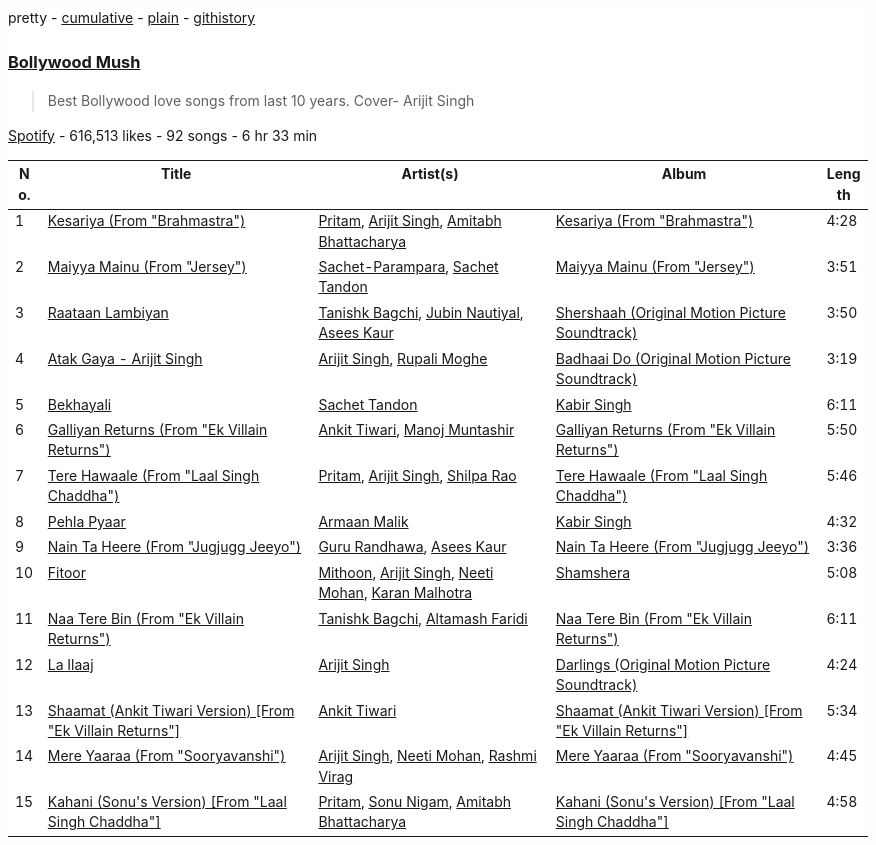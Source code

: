 pretty - [cumulative](/playlists/cumulative/37i9dQZF1DXdpQPPZq3F7n.md) - [plain](/playlists/plain/37i9dQZF1DXdpQPPZq3F7n) - [githistory](https://github.githistory.xyz/mackorone/spotify-playlist-archive/blob/main/playlists/plain/37i9dQZF1DXdpQPPZq3F7n)

### [Bollywood Mush](https://open.spotify.com/playlist/37i9dQZF1DXdpQPPZq3F7n)

> Best Bollywood love songs from last 10 years\. Cover\- Arijit Singh

[Spotify](https://open.spotify.com/user/spotify) - 616,513 likes - 92 songs - 6 hr 33 min

| No. | Title | Artist(s) | Album | Length |
|---|---|---|---|---|
| 1 | [Kesariya \(From "Brahmastra"\)](https://open.spotify.com/track/6VBhH7CyP56BXjp8VsDFPZ) | [Pritam](https://open.spotify.com/artist/1wRPtKGflJrBx9BmLsSwlU), [Arijit Singh](https://open.spotify.com/artist/4YRxDV8wJFPHPTeXepOstw), [Amitabh Bhattacharya](https://open.spotify.com/artist/2fMqTqiTxUDlmcOEPaQSsx) | [Kesariya \(From "Brahmastra"\)](https://open.spotify.com/album/1HeX4SmCFW4EPHQDvHgrVS) | 4:28 |
| 2 | [Maiyya Mainu \(From "Jersey"\)](https://open.spotify.com/track/4PwTeFfKqmR3XIeXXUBDOf) | [Sachet\-Parampara](https://open.spotify.com/artist/1SyKki7JI1AZNKwgNMkn25), [Sachet Tandon](https://open.spotify.com/artist/6WOdPJmexxFINcKMkP2jMG) | [Maiyya Mainu \(From "Jersey"\)](https://open.spotify.com/album/1I3s1v090iECnF0ZhCL1ui) | 3:51 |
| 3 | [Raataan Lambiyan](https://open.spotify.com/track/1stiSonuKkZqhI1o9nZ9MT) | [Tanishk Bagchi](https://open.spotify.com/artist/4f7KfxeHq9BiylGmyXepGt), [Jubin Nautiyal](https://open.spotify.com/artist/1tqysapcCh1lWEAc9dIFpa), [Asees Kaur](https://open.spotify.com/artist/1sVmXkzX2ukc6QvasrDBES) | [Shershaah \(Original Motion Picture Soundtrack\)](https://open.spotify.com/album/5BLwx5IlfoWOrjJJ3i7gbK) | 3:50 |
| 4 | [Atak Gaya \- Arijit Singh](https://open.spotify.com/track/5WzfGg2ueNoOS5aIkaR9qX) | [Arijit Singh](https://open.spotify.com/artist/4YRxDV8wJFPHPTeXepOstw), [Rupali Moghe](https://open.spotify.com/artist/3quVbB0VVwzGIU1FRBWpX0) | [Badhaai Do \(Original Motion Picture Soundtrack\)](https://open.spotify.com/album/2g7GkmjF2onRnLexy9cUiC) | 3:19 |
| 5 | [Bekhayali](https://open.spotify.com/track/4yMbbysldl7E3WgiaugnwM) | [Sachet Tandon](https://open.spotify.com/artist/6WOdPJmexxFINcKMkP2jMG) | [Kabir Singh](https://open.spotify.com/album/3uuu6u13U0KeVQsZ3CZKK4) | 6:11 |
| 6 | [Galliyan Returns \(From "Ek Villain Returns"\)](https://open.spotify.com/track/2eTkxblLeqdTSsb2ivafDX) | [Ankit Tiwari](https://open.spotify.com/artist/0E02VcvA5p1ndkLdqWD5JB), [Manoj Muntashir](https://open.spotify.com/artist/4cAERazLlAzVGA10ORWaUP) | [Galliyan Returns \(From "Ek Villain Returns"\)](https://open.spotify.com/album/0vjQeipdlzH33n9vnCwAAD) | 5:50 |
| 7 | [Tere Hawaale \(From "Laal Singh Chaddha"\)](https://open.spotify.com/track/4blqlsA1uf2d2I40E90EUC) | [Pritam](https://open.spotify.com/artist/1wRPtKGflJrBx9BmLsSwlU), [Arijit Singh](https://open.spotify.com/artist/4YRxDV8wJFPHPTeXepOstw), [Shilpa Rao](https://open.spotify.com/artist/19LIHDDSHBD5NyYHI3gpzB) | [Tere Hawaale \(From "Laal Singh Chaddha"\)](https://open.spotify.com/album/1lZk7TnMgvS3mSlfeWW1b3) | 5:46 |
| 8 | [Pehla Pyaar](https://open.spotify.com/track/0ojpEubhy4JNeVftmVuiN7) | [Armaan Malik](https://open.spotify.com/artist/4IKVDbCSBTxBeAsMKjAuTs) | [Kabir Singh](https://open.spotify.com/album/3uuu6u13U0KeVQsZ3CZKK4) | 4:32 |
| 9 | [Nain Ta Heere \(From "Jugjugg Jeeyo"\)](https://open.spotify.com/track/3NpbGCDrcQTERaZb5dHhd3) | [Guru Randhawa](https://open.spotify.com/artist/5rQoBDKFnd1n6BkdbgVaRL), [Asees Kaur](https://open.spotify.com/artist/1sVmXkzX2ukc6QvasrDBES) | [Nain Ta Heere \(From "Jugjugg Jeeyo"\)](https://open.spotify.com/album/5D4Ku6tdcAdwiA38FgpgCP) | 3:36 |
| 10 | [Fitoor](https://open.spotify.com/track/7eNSk0grNnO7MqjLZzs6MM) | [Mithoon](https://open.spotify.com/artist/09UmIX92EUH9hAK4bxvHx6), [Arijit Singh](https://open.spotify.com/artist/4YRxDV8wJFPHPTeXepOstw), [Neeti Mohan](https://open.spotify.com/artist/3ZxZ03fj3tXBZHZWzvaLSM), [Karan Malhotra](https://open.spotify.com/artist/77tAOnDaIyO7H70yxk3bMF) | [Shamshera](https://open.spotify.com/album/3jcMB9o34xcc9VlOyyZ1yx) | 5:08 |
| 11 | [Naa Tere Bin \(From "Ek Villain Returns"\)](https://open.spotify.com/track/0d5tgymZ98ERrAm8v01ltg) | [Tanishk Bagchi](https://open.spotify.com/artist/4f7KfxeHq9BiylGmyXepGt), [Altamash Faridi](https://open.spotify.com/artist/38IHJBGBuaYXHEkIQd4DtF) | [Naa Tere Bin \(From "Ek Villain Returns"\)](https://open.spotify.com/album/2m2oeKEj72BuuVp12p1bVc) | 6:11 |
| 12 | [La Ilaaj](https://open.spotify.com/track/5uYHDSKVHfHxBLgYf4H6SH) | [Arijit Singh](https://open.spotify.com/artist/4YRxDV8wJFPHPTeXepOstw) | [Darlings \(Original Motion Picture Soundtrack\)](https://open.spotify.com/album/2CC7SjZUz7ua9SwvwBJBmy) | 4:24 |
| 13 | [Shaamat \(Ankit Tiwari Version\) \[From "Ek Villain Returns"\]](https://open.spotify.com/track/5BpRF0R7OS0NWrEccF8d26) | [Ankit Tiwari](https://open.spotify.com/artist/0E02VcvA5p1ndkLdqWD5JB) | [Shaamat \(Ankit Tiwari Version\) \[From "Ek Villain Returns"\]](https://open.spotify.com/album/76an5oNu9SRxEP2V62CHhn) | 5:34 |
| 14 | [Mere Yaaraa \(From "Sooryavanshi"\)](https://open.spotify.com/track/0tpwqQhdfJXRcUDSNRjb9O) | [Arijit Singh](https://open.spotify.com/artist/4YRxDV8wJFPHPTeXepOstw), [Neeti Mohan](https://open.spotify.com/artist/3ZxZ03fj3tXBZHZWzvaLSM), [Rashmi Virag](https://open.spotify.com/artist/5r2baeTwcCJnuIsDIlxUJo) | [Mere Yaaraa \(From "Sooryavanshi"\)](https://open.spotify.com/album/1XO82yE4raeQEBSHxrNuSe) | 4:45 |
| 15 | [Kahani \(Sonu's Version\) \[From "Laal Singh Chaddha"\]](https://open.spotify.com/track/382emarYcsDvic5RCKaglv) | [Pritam](https://open.spotify.com/artist/1wRPtKGflJrBx9BmLsSwlU), [Sonu Nigam](https://open.spotify.com/artist/1dVygo6tRFXC8CSWURQJq2), [Amitabh Bhattacharya](https://open.spotify.com/artist/2fMqTqiTxUDlmcOEPaQSsx) | [Kahani \(Sonu's Version\) \[From "Laal Singh Chaddha"\]](https://open.spotify.com/album/2xjYLbHhWBeYzo5ac8RfqF) | 4:58 |